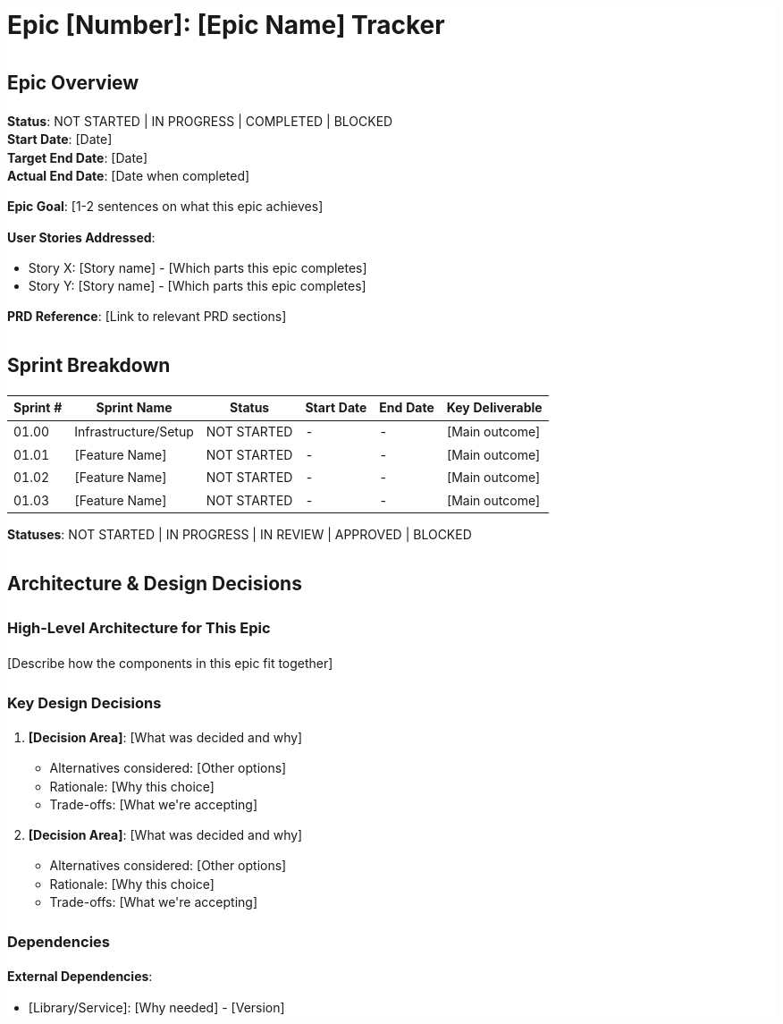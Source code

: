 # Epic [Number]: [Epic Name] Tracker

## Epic Overview

**Status**: NOT STARTED | IN PROGRESS | COMPLETED | BLOCKED  
**Start Date**: [Date]  
**Target End Date**: [Date]  
**Actual End Date**: [Date when completed]

**Epic Goal**: [1-2 sentences on what this epic achieves]

**User Stories Addressed**:
- Story X: [Story name] - [Which parts this epic completes]
- Story Y: [Story name] - [Which parts this epic completes]

**PRD Reference**: [Link to relevant PRD sections]

## Sprint Breakdown

| Sprint # | Sprint Name | Status | Start Date | End Date | Key Deliverable |
|----------|-------------|--------|------------|----------|-----------------|
| 01.00 | Infrastructure/Setup | NOT STARTED | - | - | [Main outcome] |
| 01.01 | [Feature Name] | NOT STARTED | - | - | [Main outcome] |
| 01.02 | [Feature Name] | NOT STARTED | - | - | [Main outcome] |
| 01.03 | [Feature Name] | NOT STARTED | - | - | [Main outcome] |

**Statuses**: NOT STARTED | IN PROGRESS | IN REVIEW | APPROVED | BLOCKED

## Architecture & Design Decisions

### High-Level Architecture for This Epic
[Describe how the components in this epic fit together]

### Key Design Decisions
1. **[Decision Area]**: [What was decided and why]
   - Alternatives considered: [Other options]
   - Rationale: [Why this choice]
   - Trade-offs: [What we're accepting]

2. **[Decision Area]**: [What was decided and why]
   - Alternatives considered: [Other options]
   - Rationale: [Why this choice]
   - Trade-offs: [What we're accepting]

### Dependencies
**External Dependencies**:
- [Library/Service]: [Why needed] - [Version]
